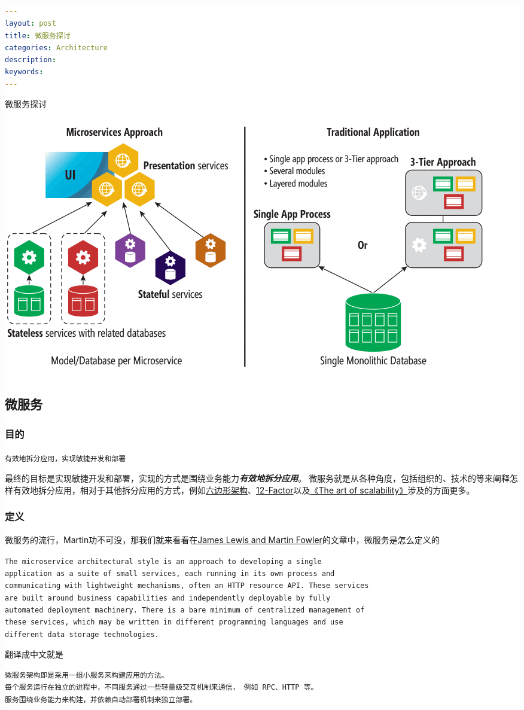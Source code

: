 ```yaml
---
layout: post
title: 微服务探讨
categories: Architecture
description:
keywords:
---
```


微服务探讨

![microservice-vs-tradition](/images/posts/microservice-vs-tradition.png)

## 微服务
### 目的
```
有效地拆分应用，实现敏捷开发和部署
```
最终的目标是实现敏捷开发和部署，实现的方式是围绕业务能力***有效地拆分应用***。
微服务就是从各种角度，包括组织的、技术的等来阐释怎样有效地拆分应用，相对于其他拆分应用的方式，例如[六边形架构](http://www.colorvps.com/help/topic/cloud/3020.html)、[12-Factor](https://12factor.net/zh_cn/)以及[《The art of scalability》](https://book.douban.com/subject/4160830/)涉及的方面更多。

### 定义
微服务的流行，Martin功不可没，那我们就来看看在[James Lewis and Martin Fowler](https://www.martinfowler.com/articles/microservices.html)的文章中，微服务是怎么定义的
```
The microservice architectural style is an approach to developing a single
application as a suite of small services, each running in its own process and
communicating with lightweight mechanisms, often an HTTP resource API. These services
are built around business capabilities and independently deployable by fully
automated deployment machinery. There is a bare minimum of centralized management of
these services, which may be written in different programming languages and use
different data storage technologies.
```
翻译成中文就是
```
微服务架构即是采用一组小服务来构建应用的方法。
每个服务运行在独立的进程中，不同服务通过一些轻量级交互机制来通信， 例如 RPC、HTTP 等。
服务围绕业务能力来构建，并依赖自动部署机制来独立部署。
```